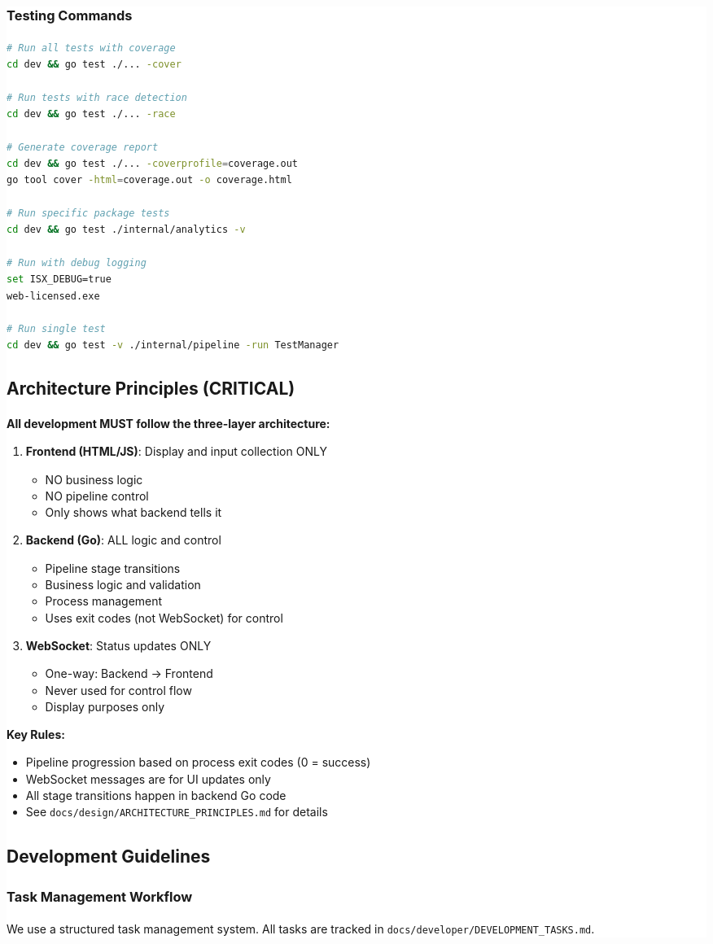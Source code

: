 ### Testing Commands
```bash
# Run all tests with coverage
cd dev && go test ./... -cover

# Run tests with race detection
cd dev && go test ./... -race

# Generate coverage report
cd dev && go test ./... -coverprofile=coverage.out
go tool cover -html=coverage.out -o coverage.html

# Run specific package tests
cd dev && go test ./internal/analytics -v

# Run with debug logging
set ISX_DEBUG=true
web-licensed.exe

# Run single test
cd dev && go test -v ./internal/pipeline -run TestManager
```

## Architecture Principles (CRITICAL)
**All development MUST follow the three-layer architecture:**

1. **Frontend (HTML/JS)**: Display and input collection ONLY
   - NO business logic
   - NO pipeline control
   - Only shows what backend tells it

2. **Backend (Go)**: ALL logic and control
   - Pipeline stage transitions
   - Business logic and validation
   - Process management
   - Uses exit codes (not WebSocket) for control

3. **WebSocket**: Status updates ONLY
   - One-way: Backend → Frontend
   - Never used for control flow
   - Display purposes only

**Key Rules:**
- Pipeline progression based on process exit codes (0 = success)
- WebSocket messages are for UI updates only
- All stage transitions happen in backend Go code
- See `docs/design/ARCHITECTURE_PRINCIPLES.md` for details

## Development Guidelines

### Task Management Workflow
We use a structured task management system. All tasks are tracked in `docs/developer/DEVELOPMENT_TASKS.md`.
